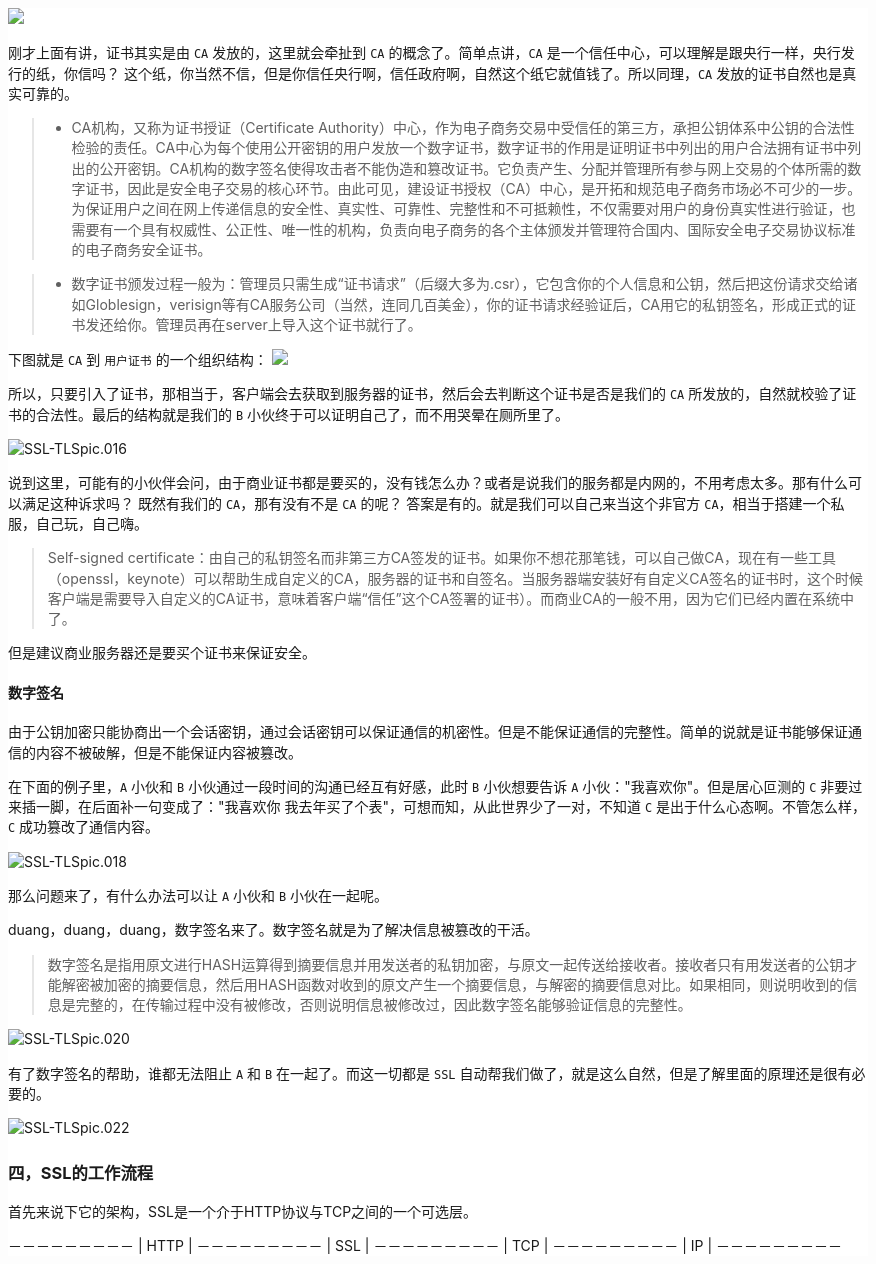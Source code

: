 ![](http://olf3t4omk.bkt.clouddn.com/14876882434183.jpg)

刚才上面有讲，证书其实是由 `CA` 发放的，这里就会牵扯到 `CA` 的概念了。简单点讲，`CA` 是一个信任中心，可以理解是跟央行一样，央行发行的纸，你信吗？ 这个纸，你当然不信，但是你信任央行啊，信任政府啊，自然这个纸它就值钱了。所以同理，`CA` 发放的证书自然也是真实可靠的。
> * CA机构，又称为证书授证（Certificate Authority）中心，作为电子商务交易中受信任的第三方，承担公钥体系中公钥的合法性检验的责任。CA中心为每个使用公开密钥的用户发放一个数字证书，数字证书的作用是证明证书中列出的用户合法拥有证书中列出的公开密钥。CA机构的数字签名使得攻击者不能伪造和篡改证书。它负责产生、分配并管理所有参与网上交易的个体所需的数字证书，因此是安全电子交易的核心环节。由此可见，建设证书授权（CA）中心，是开拓和规范电子商务市场必不可少的一步。为保证用户之间在网上传递信息的安全性、真实性、可靠性、完整性和不可抵赖性，不仅需要对用户的身份真实性进行验证，也需要有一个具有权威性、公正性、唯一性的机构，负责向电子商务的各个主体颁发并管理符合国内、国际安全电子交易协议标准的电子商务安全证书。
 
> * 数字证书颁发过程一般为：管理员只需生成“证书请求”（后缀大多为.csr），它包含你的个人信息和公钥，然后把这份请求交给诸如Globlesign，verisign等有CA服务公司（当然，连同几百美金），你的证书请求经验证后，CA用它的私钥签名，形成正式的证书发还给你。管理员再在server上导入这个证书就行了。

下图就是 `CA` 到 `用户证书` 的一个组织结构：
![](http://olf3t4omk.bkt.clouddn.com/14876890600941.jpg)


所以，只要引入了证书，那相当于，客户端会去获取到服务器的证书，然后会去判断这个证书是否是我们的 `CA` 所发放的，自然就校验了证书的合法性。最后的结构就是我们的 `B` 小伙终于可以证明自己了，而不用哭晕在厕所里了。

![SSL-TLSpic.016](http://olf3t4omk.bkt.clouddn.com/SSL-TLSpic.016.jpeg)

说到这里，可能有的小伙伴会问，由于商业证书都是要买的，没有钱怎么办？或者是说我们的服务都是内网的，不用考虑太多。那有什么可以满足这种诉求吗？ 既然有我们的 `CA`，那有没有不是 `CA` 的呢？ 答案是有的。就是我们可以自己来当这个非官方 `CA`，相当于搭建一个私服，自己玩，自己嗨。

> Self-signed certificate：由自己的私钥签名而非第三方CA签发的证书。如果你不想花那笔钱，可以自己做CA，现在有一些工具（openssl，keynote）可以帮助生成自定义的CA，服务器的证书和自签名。当服务器端安装好有自定义CA签名的证书时，这个时候客户端是需要导入自定义的CA证书，意味着客户端“信任”这个CA签署的证书）。而商业CA的一般不用，因为它们已经内置在系统中了。

但是建议商业服务器还是要买个证书来保证安全。

#### 数字签名

由于公钥加密只能协商出一个会话密钥，通过会话密钥可以保证通信的机密性。但是不能保证通信的完整性。简单的说就是证书能够保证通信的内容不被破解，但是不能保证内容被篡改。

在下面的例子里，`A` 小伙和 `B` 小伙通过一段时间的沟通已经互有好感，此时 `B` 小伙想要告诉 `A` 小伙："我喜欢你"。但是居心叵测的 `C` 非要过来插一脚，在后面补一句变成了："我喜欢你 我去年买了个表"，可想而知，从此世界少了一对，不知道 `C` 是出于什么心态啊。不管怎么样，`C` 成功篡改了通信内容。

![SSL-TLSpic.018](http://olf3t4omk.bkt.clouddn.com/SSL-TLSpic.018.jpeg)

那么问题来了，有什么办法可以让 `A` 小伙和 `B` 小伙在一起呢。

duang，duang，duang，数字签名来了。数字签名就是为了解决信息被篡改的干活。

> 数字签名是指用原文进行HASH运算得到摘要信息并用发送者的私钥加密，与原文一起传送给接收者。接收者只有用发送者的公钥才能解密被加密的摘要信息，然后用HASH函数对收到的原文产生一个摘要信息，与解密的摘要信息对比。如果相同，则说明收到的信息是完整的，在传输过程中没有被修改，否则说明信息被修改过，因此数字签名能够验证信息的完整性。

![SSL-TLSpic.020](http://olf3t4omk.bkt.clouddn.com/SSL-TLSpic.020.jpeg)

有了数字签名的帮助，谁都无法阻止 `A` 和 `B` 在一起了。而这一切都是 `SSL` 自动帮我们做了，就是这么自然，但是了解里面的原理还是很有必要的。

![SSL-TLSpic.022](http://olf3t4omk.bkt.clouddn.com/SSL-TLSpic.022.jpeg)

### 四，SSL的工作流程
首先来说下它的架构，SSL是一个介于HTTP协议与TCP之间的一个可选层。

－－－－－－－－－
|    HTTP      |
－－－－－－－－－
|    SSL       |
－－－－－－－－－
|    TCP       |
－－－－－－－－－
|    IP        |
－－－－－－－－－
